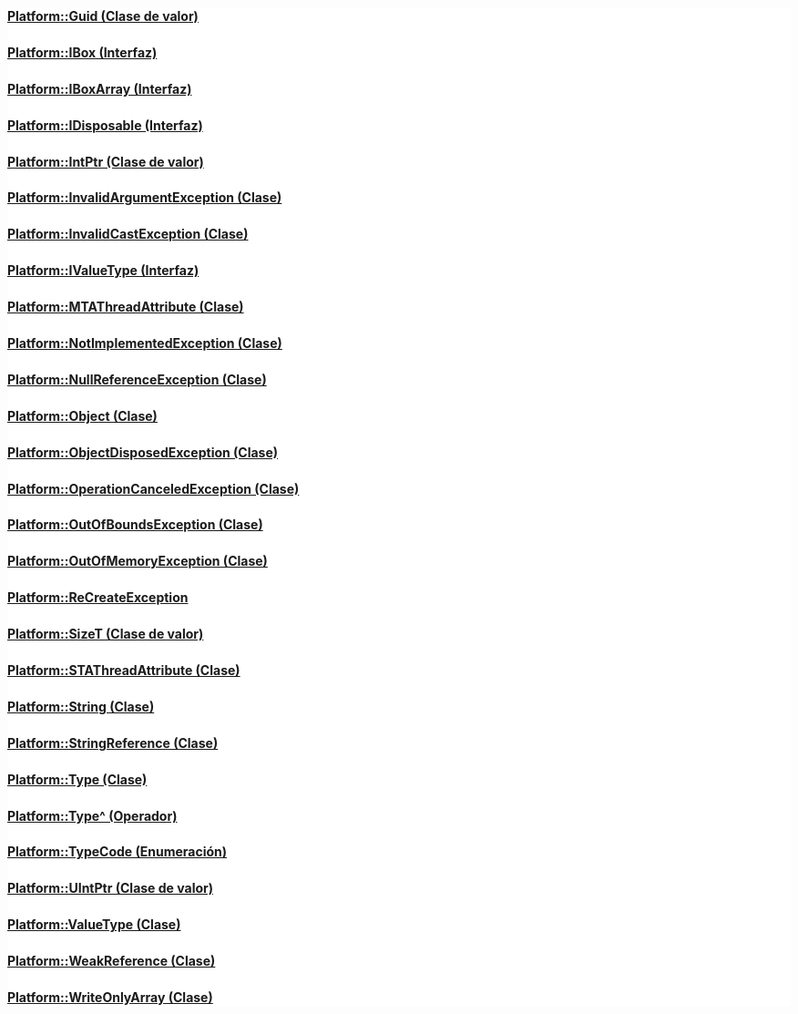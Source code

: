 #### [Platform::Guid (Clase de valor)](platform-guid-value-class.md)
#### [Platform::IBox (Interfaz)](platform-ibox-interface.md)
#### [Platform::IBoxArray (Interfaz)](platform-iboxarray-interface.md)
#### [Platform::IDisposable (Interfaz)](platform-idisposable-interface.md)
#### [Platform::IntPtr (Clase de valor)](platform-intptr-value-class.md)
#### [Platform::InvalidArgumentException (Clase)](platform-invalidargumentexception-class.md)
#### [Platform::InvalidCastException (Clase)](platform-invalidcastexception-class.md)
#### [Platform::IValueType (Interfaz)](platform-ivaluetype-interface.md)
#### [Platform::MTAThreadAttribute (Clase)](platform-mtathreadattribute-class.md)
#### [Platform::NotImplementedException (Clase)](platform-notimplementedexception-class.md)
#### [Platform::NullReferenceException (Clase)](platform-nullreferenceexception-class.md)
#### [Platform::Object (Clase)](platform-object-class.md)
#### [Platform::ObjectDisposedException (Clase)](platform-objectdisposedexception-class.md)
#### [Platform::OperationCanceledException (Clase)](platform-operationcanceledexception-class.md)
#### [Platform::OutOfBoundsException (Clase)](platform-outofboundsexception-class.md)
#### [Platform::OutOfMemoryException (Clase)](platform-outofmemoryexception-class.md)
#### [Platform::ReCreateException](platform-recreateexception-method.md)
#### [Platform::SizeT (Clase de valor)](platform-sizet-value-class.md)
#### [Platform::STAThreadAttribute (Clase)](platform-stathreadattribute-class.md)
#### [Platform::String (Clase)](platform-string-class.md)
#### [Platform::StringReference (Clase)](platform-stringreference-class.md)
#### [Platform::Type (Clase)](platform-type-class.md)
#### [Platform::Type^ (Operador)](operator-type-hat.md)
#### [Platform::TypeCode (Enumeración)](platform-typecode-enumeration.md)
#### [Platform::UIntPtr (Clase de valor)](platform-uintptr-value-class.md)
#### [Platform::ValueType (Clase)](platform-valuetype-class.md)
#### [Platform::WeakReference (Clase)](platform-weakreference-class.md)
#### [Platform::WriteOnlyArray (Clase)](platform-writeonlyarray-class.md)
